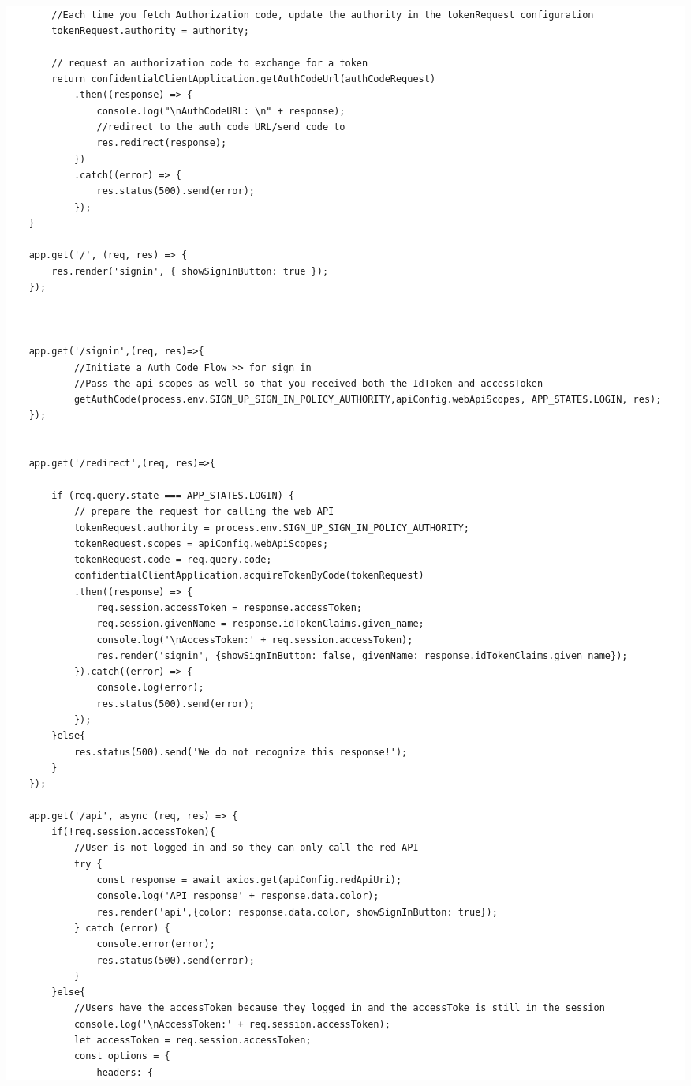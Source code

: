            //Each time you fetch Authorization code, update the authority in the tokenRequest configuration
            tokenRequest.authority = authority;
        
            // request an authorization code to exchange for a token
            return confidentialClientApplication.getAuthCodeUrl(authCodeRequest)
                .then((response) => {
                    console.log("\nAuthCodeURL: \n" + response);
                    //redirect to the auth code URL/send code to 
                    res.redirect(response);
                })
                .catch((error) => {
                    res.status(500).send(error);
                });
        }
        
        app.get('/', (req, res) => {
            res.render('signin', { showSignInButton: true });
        });
        
        
        
        app.get('/signin',(req, res)=>{ 
                //Initiate a Auth Code Flow >> for sign in
                //Pass the api scopes as well so that you received both the IdToken and accessToken
                getAuthCode(process.env.SIGN_UP_SIGN_IN_POLICY_AUTHORITY,apiConfig.webApiScopes, APP_STATES.LOGIN, res);
        });
        
        
        app.get('/redirect',(req, res)=>{    
            
            if (req.query.state === APP_STATES.LOGIN) {
                // prepare the request for calling the web API
                tokenRequest.authority = process.env.SIGN_UP_SIGN_IN_POLICY_AUTHORITY;
                tokenRequest.scopes = apiConfig.webApiScopes;
                tokenRequest.code = req.query.code;
                confidentialClientApplication.acquireTokenByCode(tokenRequest)
                .then((response) => {
                    req.session.accessToken = response.accessToken;
                    req.session.givenName = response.idTokenClaims.given_name;
                    console.log('\nAccessToken:' + req.session.accessToken);
                    res.render('signin', {showSignInButton: false, givenName: response.idTokenClaims.given_name});
                }).catch((error) => {
                    console.log(error);
                    res.status(500).send(error);
                });
            }else{
                res.status(500).send('We do not recognize this response!');
            }
        });
        
        app.get('/api', async (req, res) => {
            if(!req.session.accessToken){
                //User is not logged in and so they can only call the red API
                try {
                    const response = await axios.get(apiConfig.redApiUri);
                    console.log('API response' + response.data.color); 
                    res.render('api',{color: response.data.color, showSignInButton: true});
                } catch (error) {
                    console.error(error);
                    res.status(500).send(error);
                }         
            }else{
                //Users have the accessToken because they logged in and the accessToke is still in the session
                console.log('\nAccessToken:' + req.session.accessToken);
                let accessToken = req.session.accessToken;
                const options = {
                    headers: {